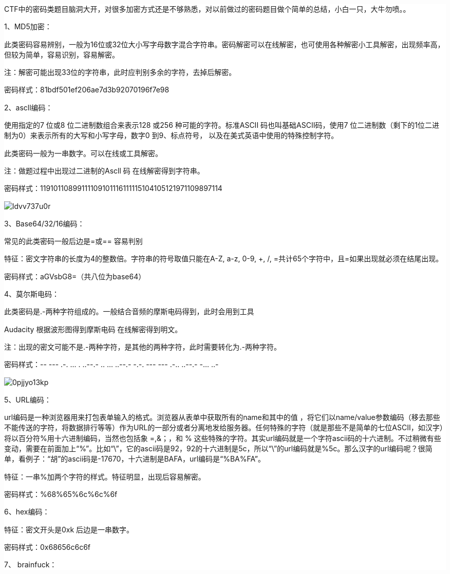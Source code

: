 CTF中的密码类题目脑洞大开，对很多加密方式还是不够熟悉，对以前做过的密码题目做个简单的总结，小白一只，大牛勿喷。。

1、MD5加密：

此类密码容易辨别，一般为16位或32位大小写字母数字混合字符串。密码解密可以在线解密，也可使用各种解密小工具解密，出现频率高，但较为简单，容易识别，容易解密。

注：解密可能出现33位的字符串，此时应判别多余的字符，去掉后解密。

密码样式：81bdf501ef206ae7d3b92070196f7e98

2、ascll编码：

使用指定的7 位或8 位二进制数组合来表示128 或256 种可能的字符。标准ASCII 码也叫基础ASCII码，使用7 位二进制数（剩下的1位二进制为0）来表示所有的大写和小写字母，数字0 到9、标点符号， 以及在美式英语中使用的特殊控制字符。

此类密码一般为一串数字。可以在线或工具解密。

注：做题过程中出现过二进制的Ascll 码 在线解密得到字符串。

密码样式：11910110899111109101116111115104105121971109897114

![ldvv737u0r](../../image/ascii表.jpeg)

3、Base64/32/16编码：

常见的此类密码一般后边是=或== 容易判别

特征：密文字符串的长度为4的整数倍。字符串的符号取值只能在A-Z, a-z, 0-9, +, /, =共计65个字符中，且=如果出现就必须在结尾出现。

密码样式：aGVsbG8=（共八位为base64）

4、莫尔斯电码：

此类密码是.-两种字符组成的。一般结合音频的摩斯电码得到，此时会用到工具

Audacity 根据波形图得到摩斯电码 在线解密得到明文。

注：出现的密文可能不是.-两种字符，是其他的两种字符，此时需要转化为.-两种字符。

密码样式：-- --- .-. ... . ..--.- .. ... ..--.- -.-. --- --- .-.. ..--.- -... ..-

![0pjjyo13kp](../../image/2000534-f4d27b41c1297902.webp)



5、URL编码：

url编码是一种浏览器用来打包表单输入的格式。浏览器从表单中获取所有的name和其中的值 ，将它们以name/value参数编码（移去那些不能传送的字符，将数据排行等等）作为URL的一部分或者分离地发给服务器。任何特殊的字符（就是那些不是简单的七位ASCII，如汉字）将以百分符%用十六进制编码，当然也包括象 =,&；，和 % 这些特殊的字符。其实url编码就是一个字符ascii码的十六进制。不过稍微有些变动，需要在前面加上“%”。比如“\”，它的ascii码是92，92的十六进制是5c，所以“\”的url编码就是%5c。那么汉字的url编码呢？很简单，看例子：“胡”的ascii码是-17670，十六进制是BAFA，url编码是“%BA%FA”。

特征：一串%加两个字符的样式。特征明显，出现后容易解密。

密码样式：%68%65%6c%6c%6f

6、hex编码：

特征：密文开头是0xk 后边是一串数字。

密码样式：0x68656c6c6f

7、 brainfuck：
